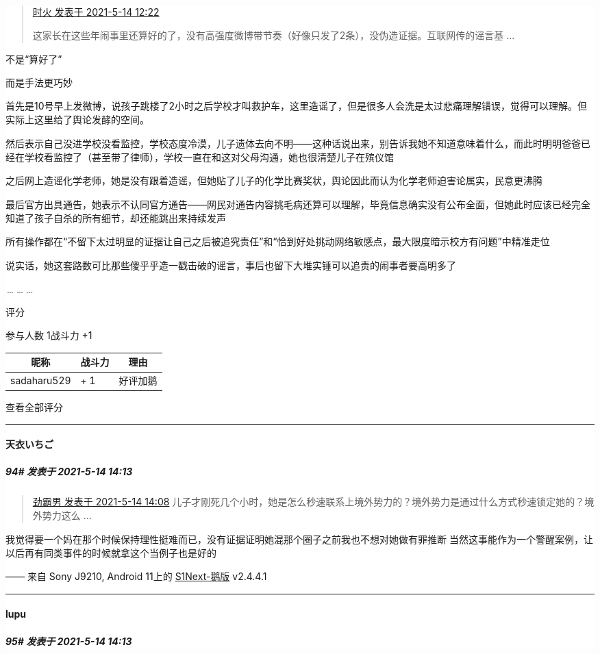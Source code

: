 
<blockquote><a href="httphttps://bbs.saraba1st.com/2b/forum.php?mod=redirect&amp;goto=findpost&amp;pid=51246653&amp;ptid=2004013" target="_blank">时火 发表于 2021-5-14 12:22</a>

这家长在这些年闹事里还算好的了，没有高强度微博带节奏（好像只发了2条），没伪造证据。互联网传的谣言基 ...</blockquote>
不是“算好了”

而是手法更巧妙


首先是10号早上发微博，说孩子跳楼了2小时之后学校才叫救护车，这里造谣了，但是很多人会洗是太过悲痛理解错误，觉得可以理解。但实际上这里给了舆论发酵的空间。

然后表示自己没进学校没看监控，学校态度冷漠，儿子遗体去向不明——这种话说出来，别告诉我她不知道意味着什么，而此时明明爸爸已经在学校看监控了（甚至带了律师），学校一直在和这对父母沟通，她也很清楚儿子在殡仪馆


之后网上造谣化学老师，她是没有跟着造谣，但她贴了儿子的化学比赛奖状，舆论因此而认为化学老师迫害论属实，民意更沸腾


最后官方出具通告，她表示不认同官方通告——网民对通告内容挑毛病还算可以理解，毕竟信息确实没有公布全面，但她此时应该已经完全知道了孩子自杀的所有细节，却还能跳出来持续发声


所有操作都在“不留下太过明显的证据让自己之后被追究责任”和“恰到好处挑动网络敏感点，最大限度暗示校方有问题”中精准走位

说实话，她这套路数可比那些傻乎乎造一戳击破的谣言，事后也留下大堆实锤可以追责的闹事者要高明多了


﹍﹍﹍

评分


 参与人数 1战斗力 +1

|昵称|战斗力|理由|
|----|---|---|
| sadaharu529| + 1|好评加鹅|


查看全部评分


*****

####  天衣いちご  
##### 94#       发表于 2021-5-14 14:13


<blockquote><a href="httphttps://bbs.saraba1st.com/2b/forum.php?mod=redirect&amp;goto=findpost&amp;pid=51247881&amp;ptid=2004013" target="_blank">劲霸男 发表于 2021-5-14 14:08</a>
儿子才刚死几个小时，她是怎么秒速联系上境外势力的？境外势力是通过什么方式秒速锁定她的？境外势力这么 ...</blockquote>
我觉得要一个妈在那个时候保持理性挺难而已，没有证据证明她混那个圈子之前我也不想对她做有罪推断
当然这事能作为一个警醒案例，让以后再有同类事件的时候就拿这个当例子也是好的

—— 来自 Sony J9210, Android 11上的 [S1Next-鹅版](https://github.com/ykrank/S1-Next/releases) v2.4.4.1


*****

####  lupu  
##### 95#       发表于 2021-5-14 14:13

